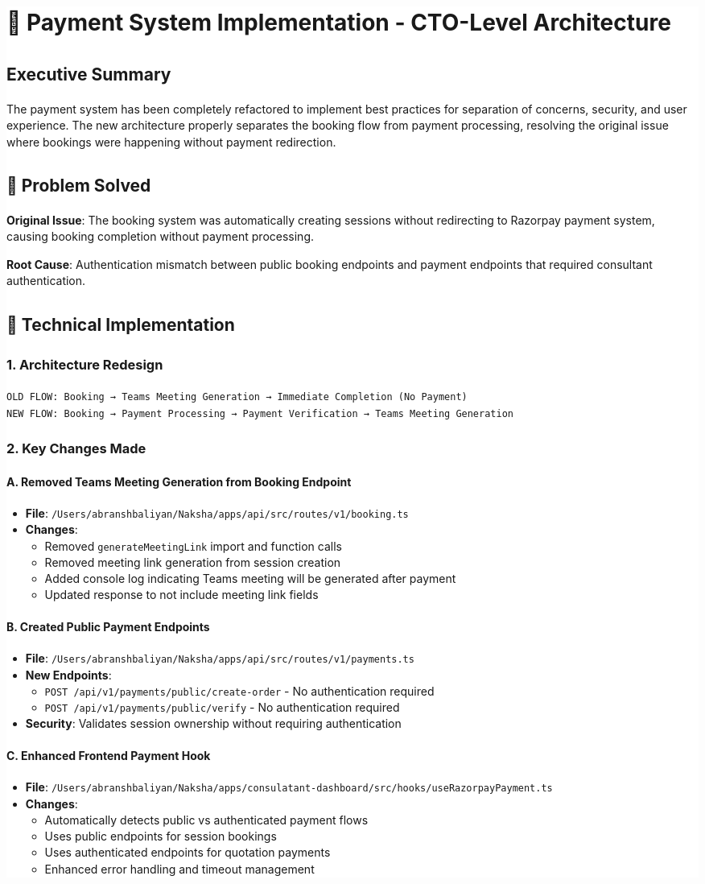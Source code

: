 # 🚀 Payment System Implementation - CTO-Level Architecture

## Executive Summary

The payment system has been completely refactored to implement best practices for separation of concerns, security, and user experience. The new architecture properly separates the booking flow from payment processing, resolving the original issue where bookings were happening without payment redirection.

## 🎯 Problem Solved

**Original Issue**: The booking system was automatically creating sessions without redirecting to Razorpay payment system, causing booking completion without payment processing.

**Root Cause**: Authentication mismatch between public booking endpoints and payment endpoints that required consultant authentication.

## 🔧 Technical Implementation

### 1. Architecture Redesign

```
OLD FLOW: Booking → Teams Meeting Generation → Immediate Completion (No Payment)
NEW FLOW: Booking → Payment Processing → Payment Verification → Teams Meeting Generation
```

### 2. Key Changes Made

#### A. Removed Teams Meeting Generation from Booking Endpoint
- **File**: `/Users/abranshbaliyan/Naksha/apps/api/src/routes/v1/booking.ts`
- **Changes**: 
  - Removed `generateMeetingLink` import and function calls
  - Removed meeting link generation from session creation
  - Added console log indicating Teams meeting will be generated after payment
  - Updated response to not include meeting link fields

#### B. Created Public Payment Endpoints
- **File**: `/Users/abranshbaliyan/Naksha/apps/api/src/routes/v1/payments.ts`
- **New Endpoints**:
  - `POST /api/v1/payments/public/create-order` - No authentication required
  - `POST /api/v1/payments/public/verify` - No authentication required
- **Security**: Validates session ownership without requiring authentication

#### C. Enhanced Frontend Payment Hook
- **File**: `/Users/abranshbaliyan/Naksha/apps/consulatant-dashboard/src/hooks/useRazorpayPayment.ts`
- **Changes**:
  - Automatically detects public vs authenticated payment flows
  - Uses public endpoints for session bookings
  - Uses authenticated endpoints for quotation payments
  - Enhanced error handling and timeout management
